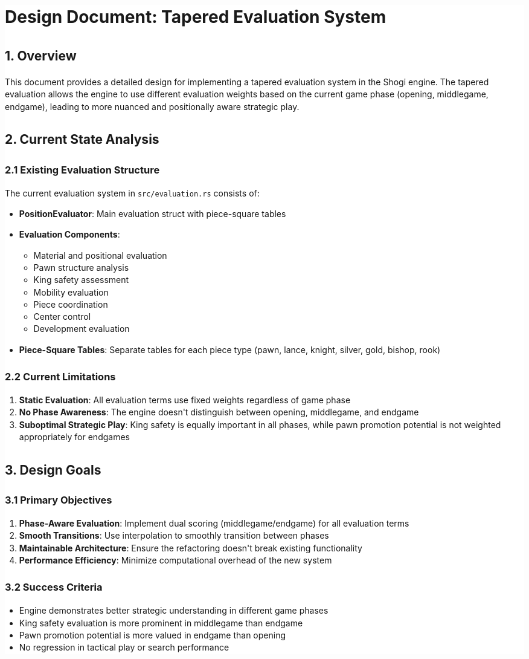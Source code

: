 # Design Document: Tapered Evaluation System

## 1. Overview

This document provides a detailed design for implementing a tapered evaluation system in the Shogi engine. The tapered evaluation allows the engine to use different evaluation weights based on the current game phase (opening, middlegame, endgame), leading to more nuanced and positionally aware strategic play.

## 2. Current State Analysis

### 2.1 Existing Evaluation Structure

The current evaluation system in `src/evaluation.rs` consists of:

- **PositionEvaluator**: Main evaluation struct with piece-square tables
- **Evaluation Components**:
  - Material and positional evaluation
  - Pawn structure analysis
  - King safety assessment
  - Mobility evaluation
  - Piece coordination
  - Center control
  - Development evaluation

- **Piece-Square Tables**: Separate tables for each piece type (pawn, lance, knight, silver, gold, bishop, rook)

### 2.2 Current Limitations

1. **Static Evaluation**: All evaluation terms use fixed weights regardless of game phase
2. **No Phase Awareness**: The engine doesn't distinguish between opening, middlegame, and endgame
3. **Suboptimal Strategic Play**: King safety is equally important in all phases, while pawn promotion potential is not weighted appropriately for endgames

## 3. Design Goals

### 3.1 Primary Objectives

1. **Phase-Aware Evaluation**: Implement dual scoring (middlegame/endgame) for all evaluation terms
2. **Smooth Transitions**: Use interpolation to smoothly transition between phases
3. **Maintainable Architecture**: Ensure the refactoring doesn't break existing functionality
4. **Performance Efficiency**: Minimize computational overhead of the new system

### 3.2 Success Criteria

- Engine demonstrates better strategic understanding in different game phases
- King safety evaluation is more prominent in middlegame than endgame
- Pawn promotion potential is more valued in endgame than opening
- No regression in tactical play or search performance
